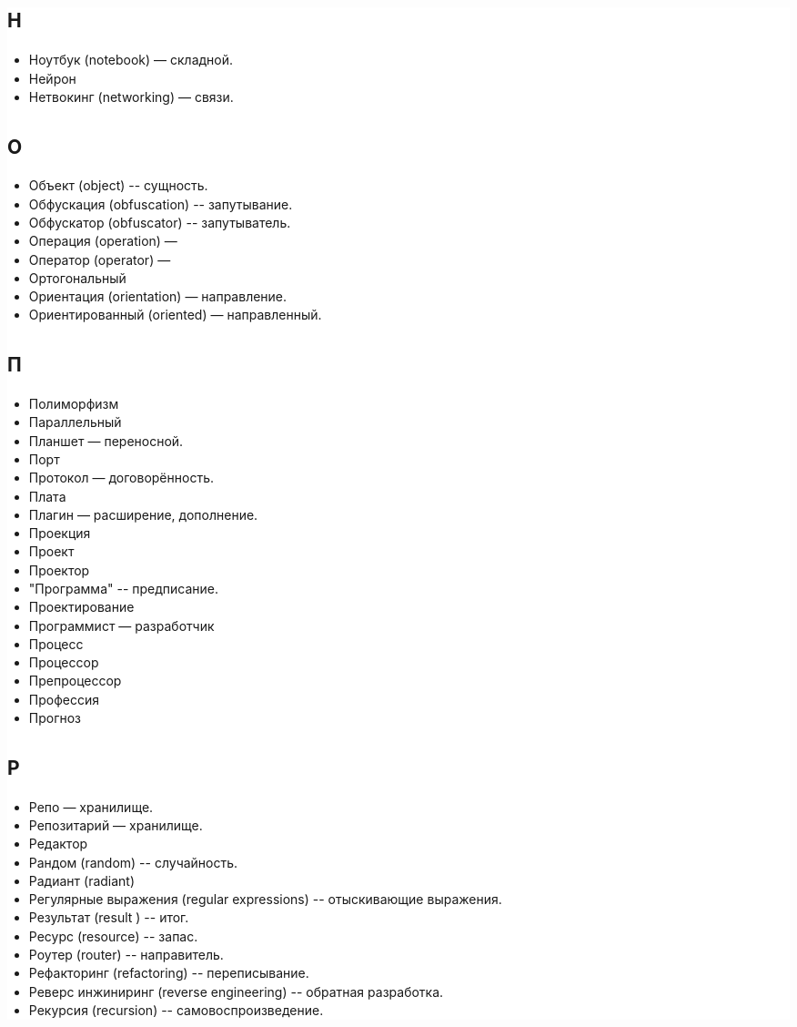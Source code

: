 ## Н

- Ноутбук (notebook) — складной.
- Нейрон
- Нетвокинг (networking) — связи.

## О

- Объект (object) -- сущность.
- Обфускация (obfuscation) -- запутывание.
- Обфускатор (obfuscator) -- запутыватель.
- Операция (operation) —
- Оператор (operator) —
- Ортогональный
- Ориентация (orientation) — направление.
- Ориентированный (oriented) — направленный.

## П

- Полиморфизм
- Параллельный
- Планшет — переносной.
- Порт
- Протокол — договорённость.
- Плата
- Плагин — расширение, дополнение.
- Проекция
- Проект
- Проектор
- "Программа" -- предписание.
- Проектирование
- Программист — разработчик
- Процесс
- Процессор
- Препроцессор
- Профессия
- Прогноз

## Р

- Репо — хранилище.
- Репозитарий — хранилище.
- Редактор
- Рандом (random) -- случайность.
- Радиант (radiant)
- Регулярные выражения (regular expressions) -- отыскивающие выражения.
- Результат (result ) -- итог.
- Ресурс (resource) -- запас.
- Роутер (router) -- направитель.
- Рефакторинг (refactoring) -- переписывание.
- Реверс инжиниринг (reverse engineering) -- обратная разработка.
- Рекурсия (recursion) -- самовоспроизведение.
